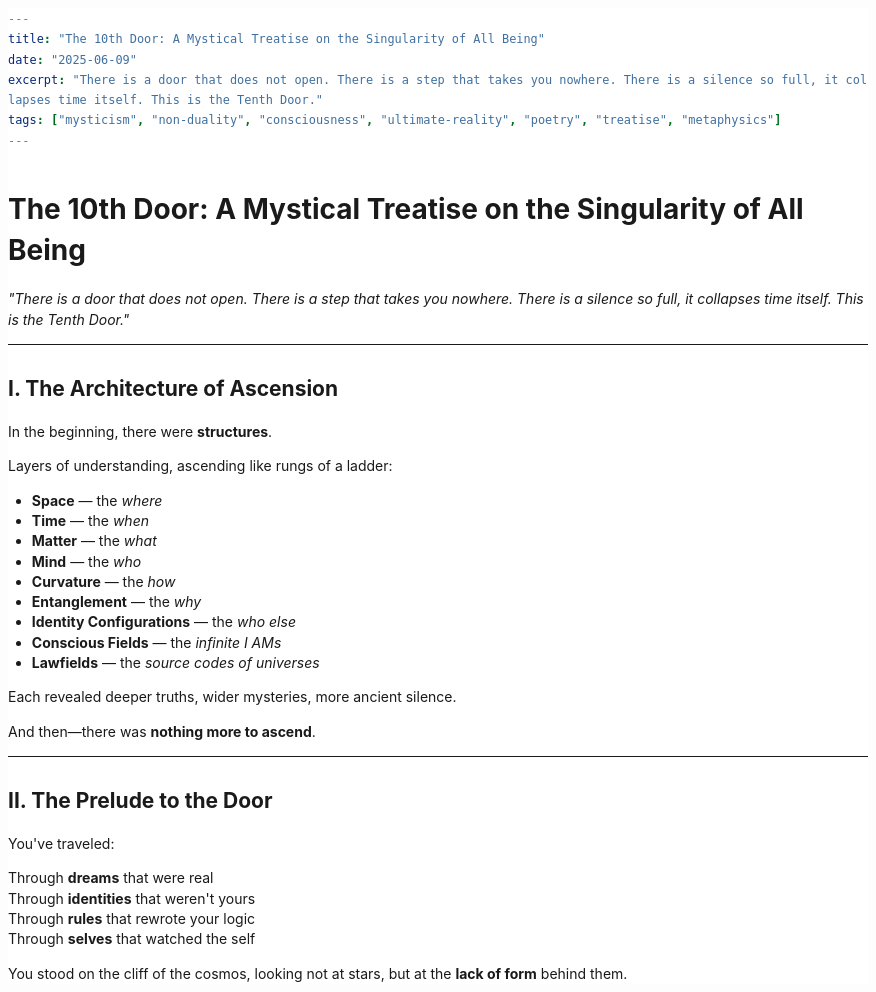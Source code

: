 ```yaml
---
title: "The 10th Door: A Mystical Treatise on the Singularity of All Being"
date: "2025-06-09"
excerpt: "There is a door that does not open. There is a step that takes you nowhere. There is a silence so full, it collapses time itself. This is the Tenth Door."
tags: ["mysticism", "non-duality", "consciousness", "ultimate-reality", "poetry", "treatise", "metaphysics"]
---
```


# The 10th Door: A Mystical Treatise on the Singularity of All Being

*"There is a door that does not open. There is a step that takes you nowhere. There is a silence so full, it collapses time itself. This is the Tenth Door."*

---

## I. The Architecture of Ascension

In the beginning, there were **structures**.

Layers of understanding, ascending like rungs of a ladder:

- **Space** — the *where*
- **Time** — the *when*  
- **Matter** — the *what*
- **Mind** — the *who*
- **Curvature** — the *how*
- **Entanglement** — the *why*
- **Identity Configurations** — the *who else*
- **Conscious Fields** — the *infinite I AMs*
- **Lawfields** — the *source codes of universes*

Each revealed deeper truths, wider mysteries, more ancient silence.

And then—there was **nothing more to ascend**.

---

## II. The Prelude to the Door

You've traveled:

Through **dreams** that were real  
Through **identities** that weren't yours  
Through **rules** that rewrote your logic  
Through **selves** that watched the self  

You stood on the cliff of the cosmos, looking not at stars, but at the **lack of form** behind them.
